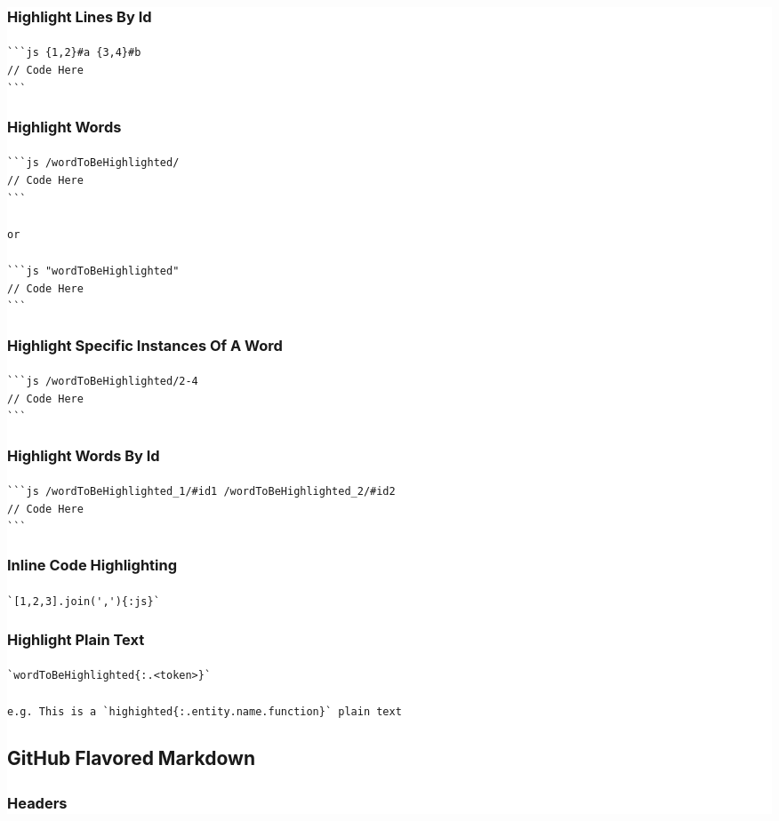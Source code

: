 ### Highlight Lines By Id

````mdx
```js {1,2}#a {3,4}#b
// Code Here
```
````

### Highlight Words

````mdx
```js /wordToBeHighlighted/
// Code Here
```

or 

```js "wordToBeHighlighted"
// Code Here
```
````

### Highlight Specific Instances Of A Word

````mdx
```js /wordToBeHighlighted/2-4
// Code Here
```
````

### Highlight Words By Id

````mdx
```js /wordToBeHighlighted_1/#id1 /wordToBeHighlighted_2/#id2
// Code Here
```
````

### Inline Code Highlighting

````mdx
`[1,2,3].join(','){:js}`
````

### Highlight Plain Text

````mdx
`wordToBeHighlighted{:.<token>}`

e.g. This is a `highighted{:.entity.name.function}` plain text
````

## GitHub Flavored Markdown

### Headers


[^1]: My reference.
[^1]: My reference.